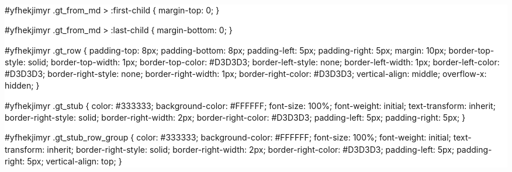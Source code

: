 #yfhekjimyr .gt_from_md > :first-child {
  margin-top: 0;
}

#yfhekjimyr .gt_from_md > :last-child {
  margin-bottom: 0;
}

#yfhekjimyr .gt_row {
  padding-top: 8px;
  padding-bottom: 8px;
  padding-left: 5px;
  padding-right: 5px;
  margin: 10px;
  border-top-style: solid;
  border-top-width: 1px;
  border-top-color: #D3D3D3;
  border-left-style: none;
  border-left-width: 1px;
  border-left-color: #D3D3D3;
  border-right-style: none;
  border-right-width: 1px;
  border-right-color: #D3D3D3;
  vertical-align: middle;
  overflow-x: hidden;
}

#yfhekjimyr .gt_stub {
  color: #333333;
  background-color: #FFFFFF;
  font-size: 100%;
  font-weight: initial;
  text-transform: inherit;
  border-right-style: solid;
  border-right-width: 2px;
  border-right-color: #D3D3D3;
  padding-left: 5px;
  padding-right: 5px;
}

#yfhekjimyr .gt_stub_row_group {
  color: #333333;
  background-color: #FFFFFF;
  font-size: 100%;
  font-weight: initial;
  text-transform: inherit;
  border-right-style: solid;
  border-right-width: 2px;
  border-right-color: #D3D3D3;
  padding-left: 5px;
  padding-right: 5px;
  vertical-align: top;
}
